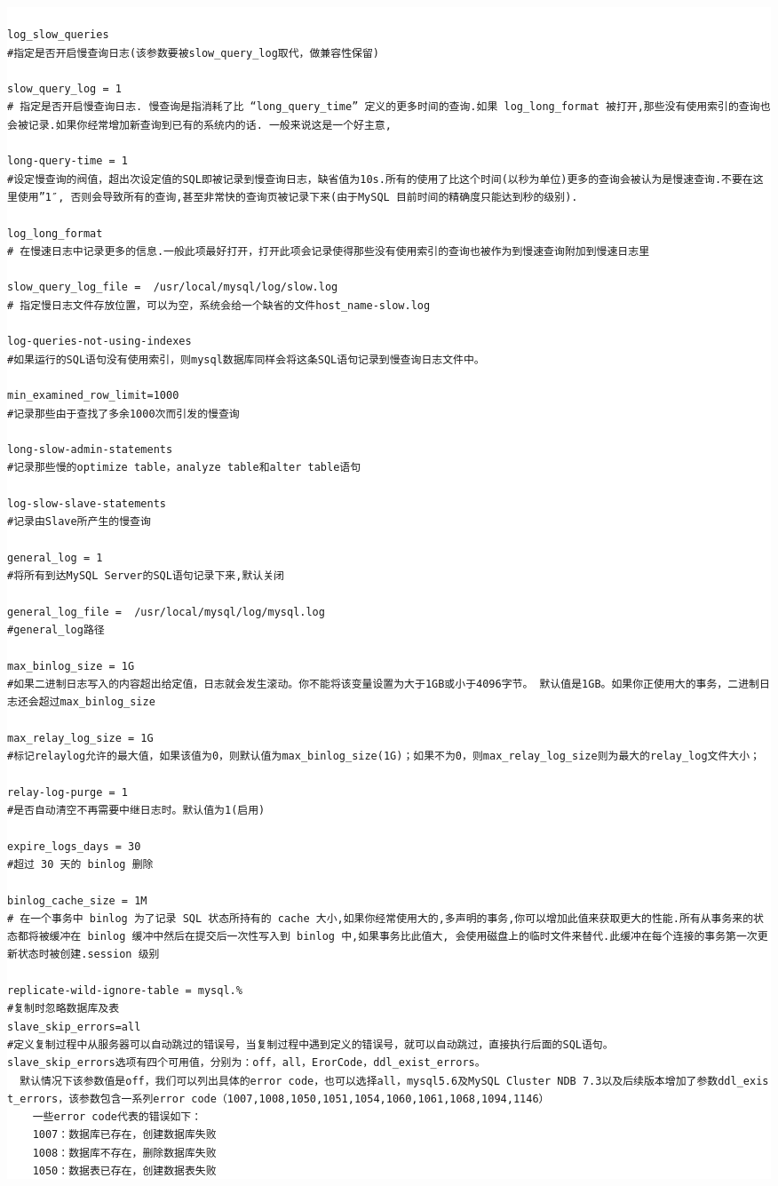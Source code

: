 ```

log_slow_queries 
#指定是否开启慢查询日志(该参数要被slow_query_log取代，做兼容性保留)

slow_query_log = 1 
# 指定是否开启慢查询日志. 慢查询是指消耗了比 “long_query_time” 定义的更多时间的查询.如果 log_long_format 被打开,那些没有使用索引的查询也会被记录.如果你经常增加新查询到已有的系统内的话. 一般来说这是一个好主意,

long-query-time = 1 
#设定慢查询的阀值，超出次设定值的SQL即被记录到慢查询日志，缺省值为10s.所有的使用了比这个时间(以秒为单位)更多的查询会被认为是慢速查询.不要在这里使用”1″, 否则会导致所有的查询,甚至非常快的查询页被记录下来(由于MySQL 目前时间的精确度只能达到秒的级别).

log_long_format 
# 在慢速日志中记录更多的信息.一般此项最好打开，打开此项会记录使得那些没有使用索引的查询也被作为到慢速查询附加到慢速日志里

slow_query_log_file =  /usr/local/mysql/log/slow.log 
# 指定慢日志文件存放位置，可以为空，系统会给一个缺省的文件host_name-slow.log

log-queries-not-using-indexes 
#如果运行的SQL语句没有使用索引，则mysql数据库同样会将这条SQL语句记录到慢查询日志文件中。

min_examined_row_limit=1000　　　　
#记录那些由于查找了多余1000次而引发的慢查询

long-slow-admin-statements　　　　
#记录那些慢的optimize table，analyze table和alter table语句

log-slow-slave-statements 
#记录由Slave所产生的慢查询

general_log = 1 
#将所有到达MySQL Server的SQL语句记录下来,默认关闭 

general_log_file =  /usr/local/mysql/log/mysql.log 
#general_log路径

max_binlog_size = 1G 
#如果二进制日志写入的内容超出给定值，日志就会发生滚动。你不能将该变量设置为大于1GB或小于4096字节。 默认值是1GB。如果你正使用大的事务，二进制日志还会超过max_binlog_size

max_relay_log_size = 1G 
#标记relaylog允许的最大值，如果该值为0，则默认值为max_binlog_size(1G)；如果不为0，则max_relay_log_size则为最大的relay_log文件大小；

relay-log-purge = 1 
#是否自动清空不再需要中继日志时。默认值为1(启用)

expire_logs_days = 30 
#超过 30 天的 binlog 删除

binlog_cache_size = 1M 
# 在一个事务中 binlog 为了记录 SQL 状态所持有的 cache 大小,如果你经常使用大的,多声明的事务,你可以增加此值来获取更大的性能.所有从事务来的状态都将被缓冲在 binlog 缓冲中然后在提交后一次性写入到 binlog 中,如果事务比此值大, 会使用磁盘上的临时文件来替代.此缓冲在每个连接的事务第一次更新状态时被创建.session 级别

replicate-wild-ignore-table = mysql.% 
#复制时忽略数据库及表
slave_skip_errors=all 
#定义复制过程中从服务器可以自动跳过的错误号，当复制过程中遇到定义的错误号，就可以自动跳过，直接执行后面的SQL语句。
slave_skip_errors选项有四个可用值，分别为：off，all，ErorCode，ddl_exist_errors。
  默认情况下该参数值是off，我们可以列出具体的error code，也可以选择all，mysql5.6及MySQL Cluster NDB 7.3以及后续版本增加了参数ddl_exist_errors，该参数包含一系列error code（1007,1008,1050,1051,1054,1060,1061,1068,1094,1146）
    一些error code代表的错误如下：
    1007：数据库已存在，创建数据库失败
    1008：数据库不存在，删除数据库失败
    1050：数据表已存在，创建数据表失败
```